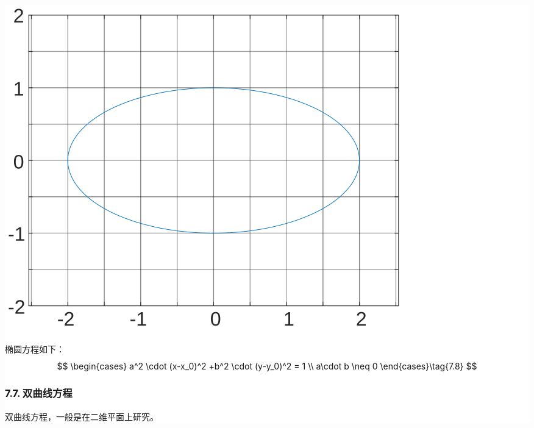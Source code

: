 ![椭圆](.\figure\椭圆.svg)

椭圆方程如下：
$$
\begin{cases} 
a^2 \cdot (x-x_0)^2 +b^2 \cdot (y-y_0)^2 = 1 \\ a\cdot b \neq 0
\end{cases}\tag{7.8}
$$


### 7.7. 双曲线方程

双曲线方程，一般是在二维平面上研究。
